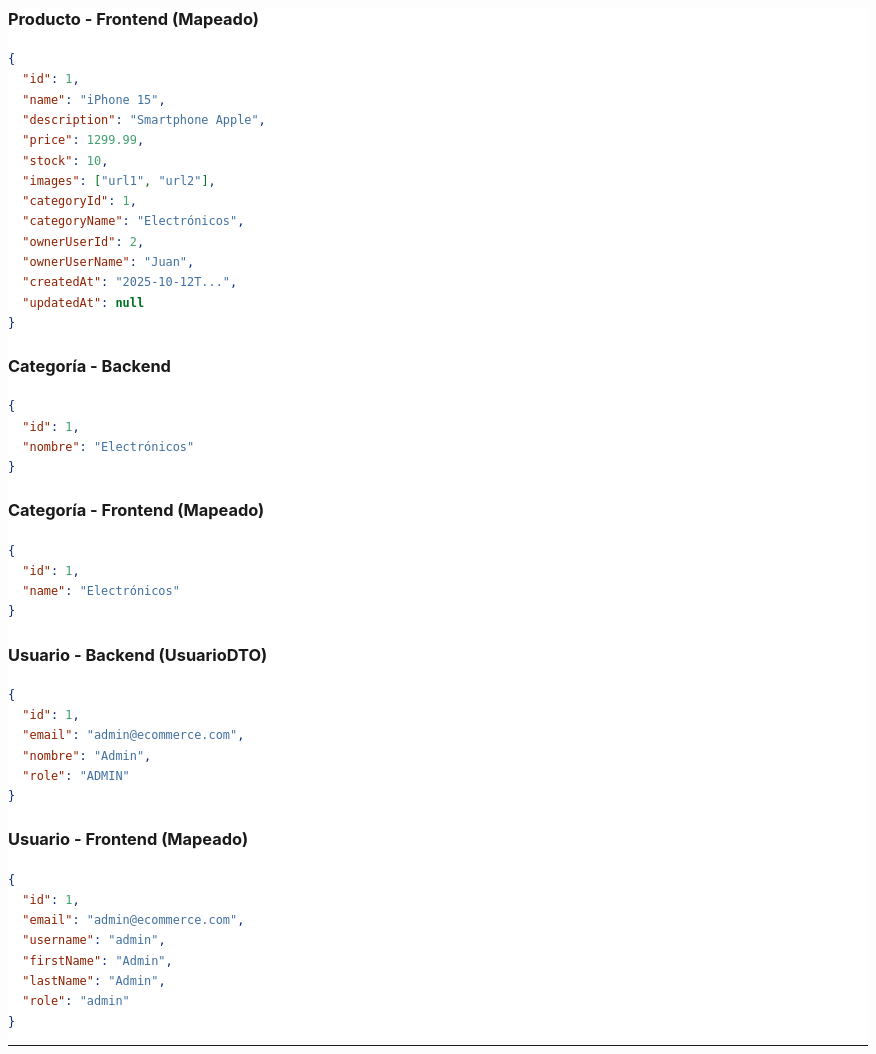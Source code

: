 ### **Producto - Frontend (Mapeado)**
```json
{
  "id": 1,
  "name": "iPhone 15",
  "description": "Smartphone Apple",
  "price": 1299.99,
  "stock": 10,
  "images": ["url1", "url2"],
  "categoryId": 1,
  "categoryName": "Electrónicos",
  "ownerUserId": 2,
  "ownerUserName": "Juan",
  "createdAt": "2025-10-12T...",
  "updatedAt": null
}
```

### **Categoría - Backend**
```json
{
  "id": 1,
  "nombre": "Electrónicos"
}
```

### **Categoría - Frontend (Mapeado)**
```json
{
  "id": 1,
  "name": "Electrónicos"
}
```

### **Usuario - Backend (UsuarioDTO)**
```json
{
  "id": 1,
  "email": "admin@ecommerce.com",
  "nombre": "Admin",
  "role": "ADMIN"
}
```

### **Usuario - Frontend (Mapeado)**
```json
{
  "id": 1,
  "email": "admin@ecommerce.com",
  "username": "admin",
  "firstName": "Admin",
  "lastName": "Admin",
  "role": "admin"
}
```

---